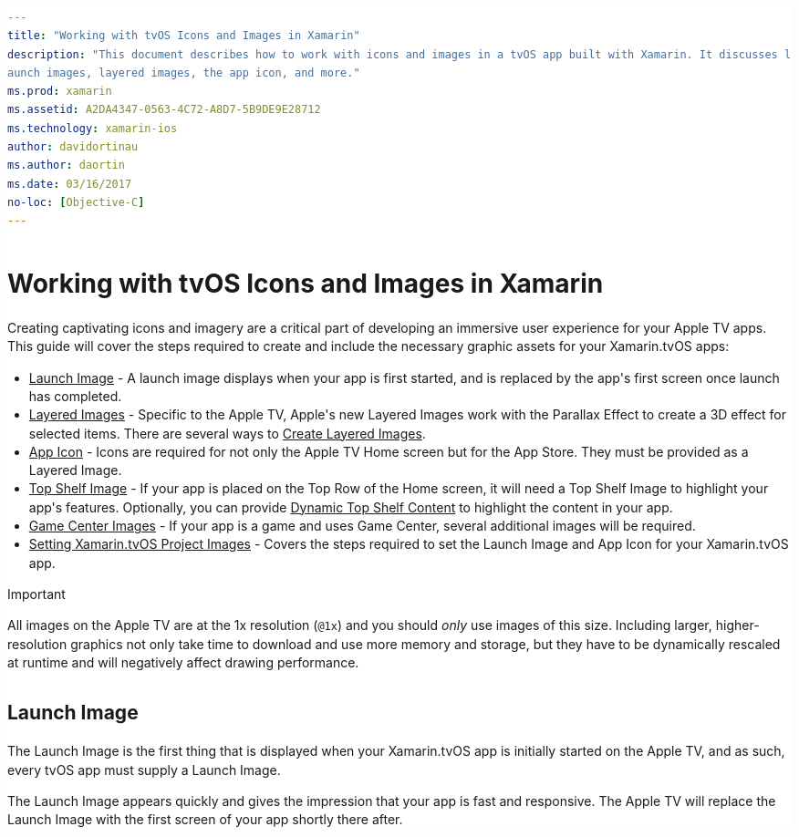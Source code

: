```yaml
---
title: "Working with tvOS Icons and Images in Xamarin"
description: "This document describes how to work with icons and images in a tvOS app built with Xamarin. It discusses launch images, layered images, the app icon, and more."
ms.prod: xamarin
ms.assetid: A2DA4347-0563-4C72-A8D7-5B9DE9E28712
ms.technology: xamarin-ios
author: davidortinau
ms.author: daortin
ms.date: 03/16/2017
no-loc: [Objective-C]
---
```


# Working with tvOS Icons and Images in Xamarin

Creating captivating icons and imagery are a critical part of developing an immersive user experience for your Apple TV apps. This guide will cover the steps required to create and include the necessary graphic assets for your Xamarin.tvOS apps:

- [Launch Image](#Launch-Image) - A launch image displays when your app is first started, and is replaced by the app's first screen once launch has completed.
- [Layered Images](#Layered-Images) - Specific to the Apple TV, Apple's new Layered Images work with the Parallax Effect to create a 3D effect for selected items. There are several ways to [Create Layered Images](#Creating-Layered-Images).
- [App Icon](#App-Icons) - Icons are required for not only the Apple TV Home screen but for the App Store. They must be provided as a Layered Image.
- [Top Shelf Image](#Top-Shelf-Image) - If your app is placed on the Top Row of the Home screen, it will need a Top Shelf Image to highlight your app's features. Optionally, you can provide [Dynamic Top Shelf Content](#Dynamic-Top-Shelf-Content) to highlight the content in your app.
- [Game Center Images](#Game-Center-Images) - If your app is a game and uses Game Center, several additional images will be required.
- [Setting Xamarin.tvOS Project Images](#Setting-Xamarin.tvOS-Project-Images) - Covers the steps required to set the Launch Image and App Icon for your Xamarin.tvOS app.

> [!IMPORTANT]
> All images on the Apple TV are at the 1x resolution (`@1x`) and you should _only_ use images of this size. Including larger, higher-resolution graphics not only take time to download and use more memory and storage, but they have to be dynamically rescaled at runtime and will negatively affect drawing performance.

<a name="Launch-Image"></a>

## Launch Image

The Launch Image is the first thing that is displayed when your Xamarin.tvOS app is initially started on the Apple TV, and as such, every tvOS app must supply a Launch Image.

The Launch Image appears quickly and gives the impression that your app is fast and responsive. The Apple TV will replace the Launch Image with the first screen of your app shortly there after.
